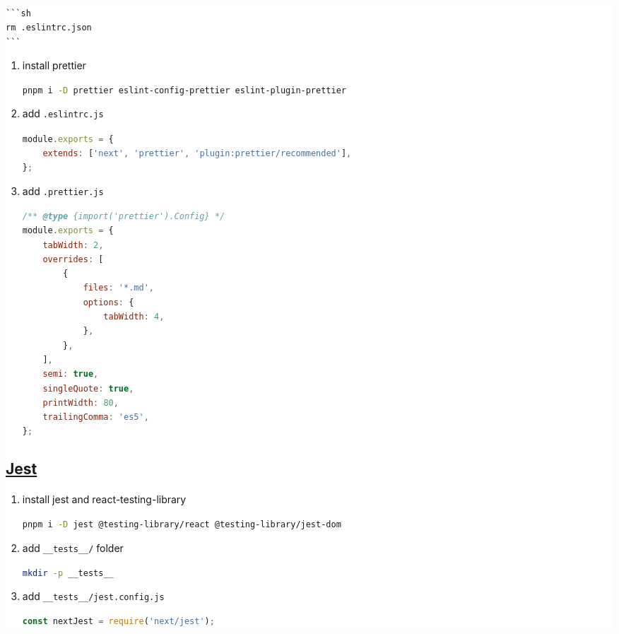     ```sh
    rm .eslintrc.json
    ```

1. install prettier

    ```sh
    pnpm i -D prettier eslint-config-prettier eslint-plugin-prettier
    ```

1. add `.eslintrc.js`

    ```js
    module.exports = {
        extends: ['next', 'prettier', 'plugin:prettier/recommended'],
    };
    ```

1. add `.prettier.js`

    ```js
    /** @type {import('prettier').Config} */
    module.exports = {
        tabWidth: 2,
        overrides: [
            {
                files: '*.md',
                options: {
                    tabWidth: 4,
                },
            },
        ],
        semi: true,
        singleQuote: true,
        printWidth: 80,
        trailingComma: 'es5',
    };
    ```

## [Jest](https://nextjs.org/docs/testing#setting-up-jest-with-the-rust-compiler)

1. install jest and react-testing-library
    ```sh
    pnpm i -D jest @testing-library/react @testing-library/jest-dom
    ```
1. add `__tests__/` folder
    ```sh
    mkdir -p __tests__
    ```
1. add `__tests__/jest.config.js`

    ```js
    const nextJest = require('next/jest');

